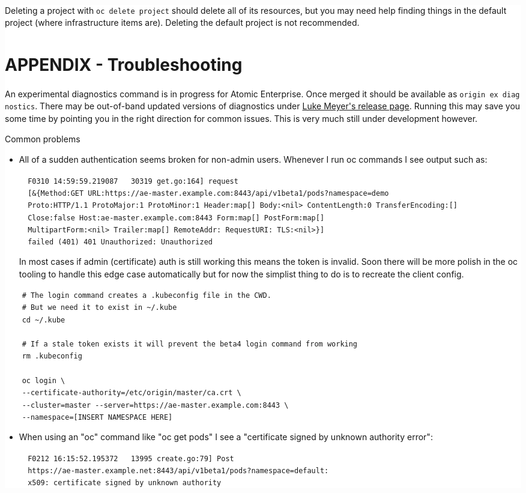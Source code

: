 Deleting a project with `oc delete project` should delete all of its resources,
but you may need help finding things in the default project (where
infrastructure items are). Deleting the default project is not recommended.

# APPENDIX - Troubleshooting

An experimental diagnostics command is in progress for Atomic Enterprise.
Once merged it should be available as `origin ex diagnostics`. There may
be out-of-band updated versions of diagnostics under
[Luke Meyer's release page](https://github.com/sosiouxme/origin/releases).
Running this may save you some time by pointing you in the right direction
for common issues. This is very much still under development however.

Common problems

* All of a sudden authentication seems broken for non-admin users.  Whenever I run oc commands I see output such as:

        F0310 14:59:59.219087   30319 get.go:164] request
        [&{Method:GET URL:https://ae-master.example.com:8443/api/v1beta1/pods?namespace=demo
        Proto:HTTP/1.1 ProtoMajor:1 ProtoMinor:1 Header:map[] Body:<nil> ContentLength:0 TransferEncoding:[]
        Close:false Host:ae-master.example.com:8443 Form:map[] PostForm:map[]
        MultipartForm:<nil> Trailer:map[] RemoteAddr: RequestURI: TLS:<nil>}]
        failed (401) 401 Unauthorized: Unauthorized

    In most cases if admin (certificate) auth is still working this means the
    token is invalid.  Soon there will be more polish in the oc tooling to
    handle this edge case automatically but for now the simplist thing to do is
    to recreate the client config.

[//]: # (TODO: ~/.config/openshift, ca paths)


        # The login command creates a .kubeconfig file in the CWD.
        # But we need it to exist in ~/.kube
        cd ~/.kube

        # If a stale token exists it will prevent the beta4 login command from working
        rm .kubeconfig

        oc login \
        --certificate-authority=/etc/origin/master/ca.crt \
        --cluster=master --server=https://ae-master.example.com:8443 \
        --namespace=[INSERT NAMESPACE HERE]

* When using an "oc" command like "oc get pods" I see a "certificate signed by
    unknown authority error":

        F0212 16:15:52.195372   13995 create.go:79] Post
        https://ae-master.example.net:8443/api/v1beta1/pods?namespace=default:
        x509: certificate signed by unknown authority


[//]: # (TODO: what is a correct subscription name???)
[//]: # (TODO: What are the right channels??)
[//]: # (TODO: Identify what is needed from rhel-server-7-ose-beta-rpms and what will be AE's equivalent)
[//]: # (TODO: docs.openshift.org -> ???)
[//]: # (TODO: check service nodes)
[//]: # (TODO: fix the /etc/origin/master.yaml path)
[//]: # (TODO: Will we have something like docs.automic.org ?)
[//]: # (TODO: check, what will be correct version of api)
[//]: # (TODO: /etc/origin/master/ca.crt)
[//]: # (TODO: /var/lib/openshift/openshift.local.certificates -> ???)
[//]: # (TODO: set this to the right repository)
[//]: # (TODO: openshift3/ -> ???)
[//]: # (TODO: correct names, images and container IDs)
[//]: # (TODO: openshift3/ -> ???)
[//]: # (TODO: check the apiVersion)
[//]: # (TODO: correct openshift3/)
[//]: # (TODO: check the apiVersion)
[//]: # (TODO: docs.openshift.org -> ???)
[//]: # (TODO: /etc/origin -> ???)
[//]: # (TODO: rename openshift3/)
[//]: # (TODO: /etc/origin/master/openshift-router.kubeconfig)
[//]: # (TODO: /var/lib/openshift/openshift.local.certificates/openshift-router)
[//]: # (TODO: registry.access.redhat.com/openshift3/ose-${component}:latest)
[//]: # (TODO: check the apiVersion)
[//]: # (TODO: cnahge items[3]['triggers']["from"]["name"])
[//]: # (TODO: cnahge items[3]['template']["controllerTemplate"]["podTemplate"]["desiredState"]["manifest"]["containers"]["image"])
[//]: # (TODO: fix cacert path)
[//]: # (TODO: fix ca path)
[//]: # (TODO: fix "Authentication required ... XXX" text)
[//]: # (TODO: docs.openshift.org -> docs.atomic.org ??)
[//]: # (TODO: What is it for in AE??)
[//]: # (TODO: Write some example how to use it since we don't have STI)
[//]: # (TODO: fix the ca path)
[//]: # (TODO: fix the image path)
[//]: # (TODO: fix image paths)
[//]: # (TODO: Missing template section)
[//]: # (TODO: remake the rollback example)
[//]: # (TODO: LDAP basic auth service requires STI - find a way around it)
[//]: # (TODO: change image names?)
[//]: # (TODO: change image names?)
[//]: # (TODO: /var/log/openshift -> ???)
[//]: # (TODO: /var/log/openshift -> ???)
[//]: # (TODO: /var/log/openshift -> ???)
[//]: # (TODO: openshift namespace ??)
[//]: # (TODO: apiVersion)
[//]: # (TODO: is OSEv3 some key that needs to be changed?)
[//]: # (TODO: fix the facts file name)
[//]: # (TODO: result["ansible_facts"]["openshift"])
[//]: # (TODO: use_openshift_sdn ??)
[//]: # (TODO: take care of openshift* variables)
[//]: # (TODO: make this relevant to Atomic Enterprise)
[//]: # (TODO: fix ca cert path)
[//]: # (TODO: update the text with correct output)